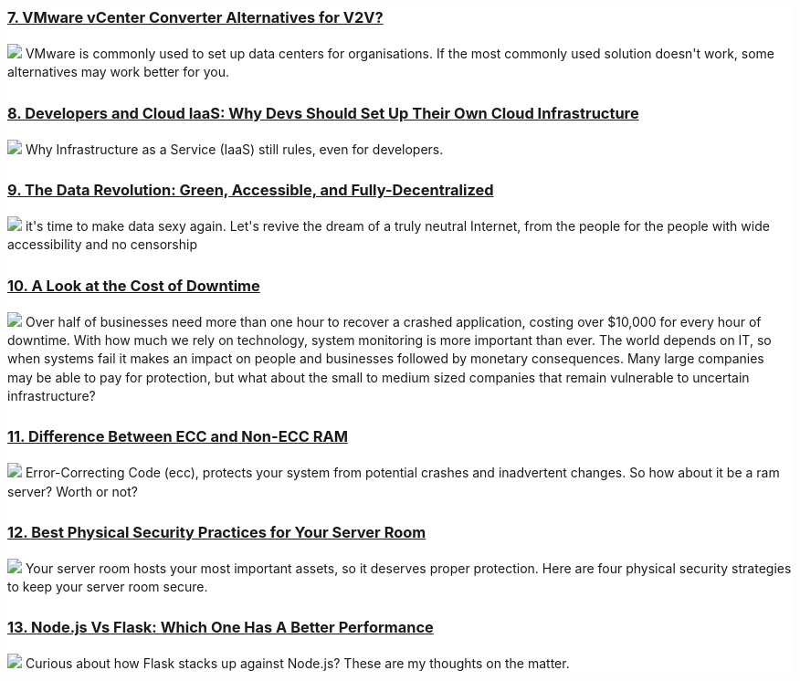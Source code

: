 ### [7. VMware vCenter Converter Alternatives for V2V?](https://hackernoon.com/vmware-vcenter-converter-alternatives-for-v2v)
![](https://cdn.hackernoon.com/images/ARCWTrgYpoc531106B2eMedWoT42-9q93kt2.jpeg)
VMware is commonly used to set up data centers for organisations. If the most commonly used solution doesn't work, some alternatives may work better for you.

### [8. Developers and Cloud IaaS: Why Devs Should Set Up Their Own Cloud Infrastructure](https://hackernoon.com/developers-and-cloud-iaas-why-devs-should-set-up-their-own-cloud-infrastructure)
![](https://cdn.hackernoon.com/images/eQHzh6rz7ETBHLjs0KzCl1Dooqp2-dg93jl1.jpeg)
Why Infrastructure as a Service (IaaS) still rules, even for developers.

### [9. The Data Revolution: Green, Accessible, and Fully-Decentralized](https://hackernoon.com/the-data-revolution-green-accessible-and-fully-decentralized)
![](https://cdn.hackernoon.com/images/ppKGHIK6MugdHghRX5cguACzhDH2-1g12gwy.jpeg)
it's time to make data sexy again. Let's revive the dream of a truly neutral Internet, from the people for the people with wide accessibility and no censorship

### [10. A Look at the Cost of Downtime](https://hackernoon.com/a-look-at-the-cost-of-downtime-xjc23yky)
![](https://cdn.hackernoon.com/images/556m3yl0.jpg)
Over half of businesses need more than one hour to recover a crashed application, costing over $10,000 for every hour of downtime. With how much we rely on technology, system monitoring is more important than ever. The world depends on IT, so when systems fail it makes an impact on people and businesses followed by monetary consequences. Many large companies may be able to pay for protection, but what about the small to medium sized companies that remain vulnerable to uncertain infrastructure?

### [11. Difference Between ECC and Non-ECC RAM](https://hackernoon.com/difference-between-ecc-and-non-ecc-ram-la323564)
![](https://cdn.hackernoon.com/images/60sDyxyXFwZR4t5KULJbflhNDjv1-k72v34of.jpeg)
Error-Correcting Code (ecc), protects your system from potential crashes and inadvertent changes. So how about it be a ram server? Worth or not?

### [12. Best Physical Security Practices for Your Server Room](https://hackernoon.com/best-physical-security-practices-for-your-server-room)
![](https://cdn.hackernoon.com/images/bf5MdUZkm2XA5ajgVIztMBkqLBz2-c993o39.jpeg)
Your server room hosts your most important assets, so it deserves proper protection. Here are four physical security strategies to keep your server room secure.

### [13. Node.js Vs Flask: Which One Has A Better Performance](https://hackernoon.com/nodejs-vs-flask-which-one-has-a-better-performance-vf1u35gr)
![](https://cdn.hackernoon.com/images/MuNTw011OAf5g6a5JGrit0bjILN2-tyg2726.jpeg)
Curious about how Flask stacks up against Node.js? These are my thoughts on the matter. 
